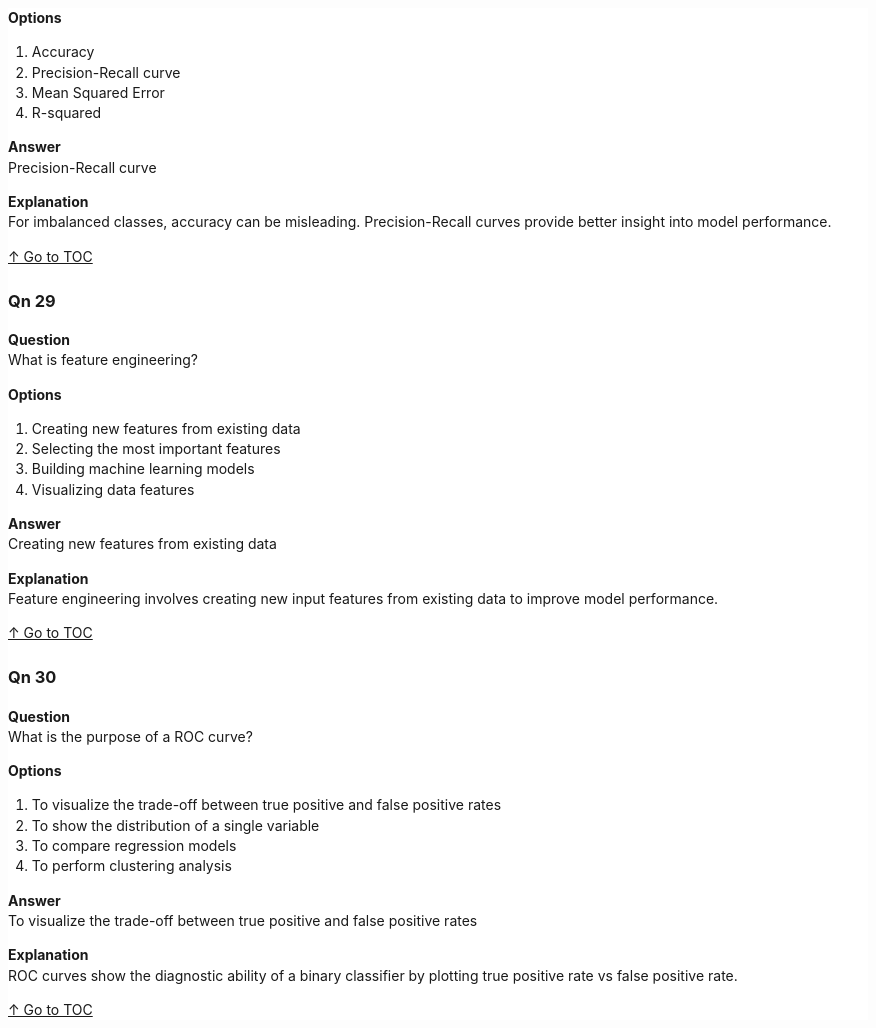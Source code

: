 **Options**  

1. Accuracy  
2. Precision-Recall curve  
3. Mean Squared Error  
4. R-squared  

**Answer**  
Precision-Recall curve

**Explanation**  
For imbalanced classes, accuracy can be misleading. Precision-Recall curves
  provide better insight into model performance.

[↑ Go to TOC](#toc)


### <a id="q29"></a> Qn 29

**Question**  
What is feature engineering?

**Options**  

1. Creating new features from existing data  
2. Selecting the most important features  
3. Building machine learning models  
4. Visualizing data features  

**Answer**  
Creating new features from existing data

**Explanation**  
Feature engineering involves creating new input features from existing data to
  improve model performance.

[↑ Go to TOC](#toc)


### <a id="q30"></a> Qn 30

**Question**  
What is the purpose of a ROC curve?

**Options**  

1. To visualize the trade-off between true positive and false positive rates  
2. To show the distribution of a single variable  
3. To compare regression models  
4. To perform clustering analysis  

**Answer**  
To visualize the trade-off between true positive and false positive rates

**Explanation**  
ROC curves show the diagnostic ability of a binary classifier by plotting true
  positive rate vs false positive rate.

[↑ Go to TOC](#toc)
